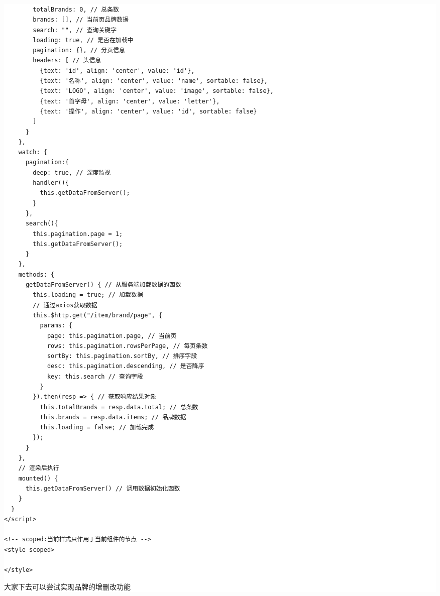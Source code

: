 ```vue
        totalBrands: 0, // 总条数
        brands: [], // 当前页品牌数据
        search: "", // 查询关键字
        loading: true, // 是否在加载中
        pagination: {}, // 分页信息
        headers: [ // 头信息
          {text: 'id', align: 'center', value: 'id'},
          {text: '名称', align: 'center', value: 'name', sortable: false},
          {text: 'LOGO', align: 'center', value: 'image', sortable: false},
          {text: '首字母', align: 'center', value: 'letter'},
          {text: '操作', align: 'center', value: 'id', sortable: false}
        ]
      }
    },
    watch: {
      pagination:{
        deep: true, // 深度监视
        handler(){
          this.getDataFromServer();
        }
      },
      search(){
        this.pagination.page = 1;
        this.getDataFromServer();
      }
    },
    methods: {
      getDataFromServer() { // 从服务端加载数据的函数
        this.loading = true; // 加载数据
        // 通过axios获取数据
        this.$http.get("/item/brand/page", {
          params: {
            page: this.pagination.page, // 当前页
            rows: this.pagination.rowsPerPage, // 每页条数
            sortBy: this.pagination.sortBy, // 排序字段
            desc: this.pagination.descending, // 是否降序
            key: this.search // 查询字段
          }
        }).then(resp => { // 获取响应结果对象
          this.totalBrands = resp.data.total; // 总条数
          this.brands = resp.data.items; // 品牌数据
          this.loading = false; // 加载完成
        });
      }
    },
    // 渲染后执行
    mounted() {
      this.getDataFromServer() // 调用数据初始化函数
    }
  }
</script>

<!-- scoped:当前样式只作用于当前组件的节点 -->
<style scoped>

</style>
```





大家下去可以尝试实现品牌的增删改功能